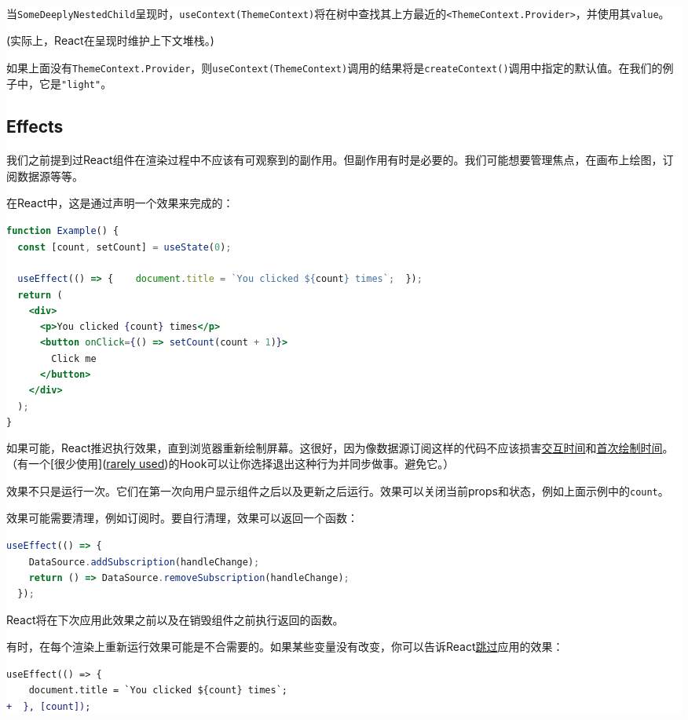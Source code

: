 当`SomeDeeplyNestedChild`呈现时，`useContext(ThemeContext)`将在树中查找其上方最近的`<ThemeContext.Provider>`，并使用其`value`。

(实际上，React在呈现时维护上下文堆栈。)

如果上面没有`ThemeContext.Provider`，则`useContext(ThemeContext)`调用的结果将是`createContext()`调用中指定的默认值。在我们的例子中，它是`"light"`。

## Effects

我们之前提到过React组件在渲染过程中不应该有可观察到的副作用。但副作用有时是必要的。我们可能想要管理焦点，在画布上绘图，订阅数据源等等。

在React中，这是通过声明一个效果来完成的：

```jsx
function Example() {
  const [count, setCount] = useState(0);

  useEffect(() => {    document.title = `You clicked ${count} times`;  });
  return (
    <div>
      <p>You clicked {count} times</p>
      <button onClick={() => setCount(count + 1)}>
        Click me
      </button>
    </div>
  );
}
```

如果可能，React推迟执行效果，直到浏览器重新绘制屏幕。这很好，因为像数据源订阅这样的代码不应该损害[交互时间](https://calibreapp.com/blog/time-to-interactive/)和[首次绘制时间](https://developers.google.com/web/tools/lighthouse/audits/first-meaningful-paint)。 （有一个[很少使用]([rarely used](https://reactjs.org/docs/hooks-reference.html#uselayouteffect))的Hook可以让你选择退出这种行为并同步做事。避免它。）

效果不只是运行一次。它们在第一次向用户显示组件之后以及更新之后运行。效果可以关闭当前props和状态，例如上面示例中的`count`。

效果可能需要清理，例如订阅时。要自行清理，效果可以返回一个函数：

```jsx
useEffect(() => {
    DataSource.addSubscription(handleChange);
    return () => DataSource.removeSubscription(handleChange);
  });
```

React将在下次应用此效果之前以及在销毁组件之前执行返回的函数。

有时，在每个渲染上重新运行效果可能是不合需要的。如果某些变量没有改变，你可以告诉React[跳过](https://reactjs.org/docs/hooks-effect.html#tip-optimizing-performance-by-skipping-effects)应用的效果：

```diff
useEffect(() => {
    document.title = `You clicked ${count} times`;
+  }, [count]);
```
